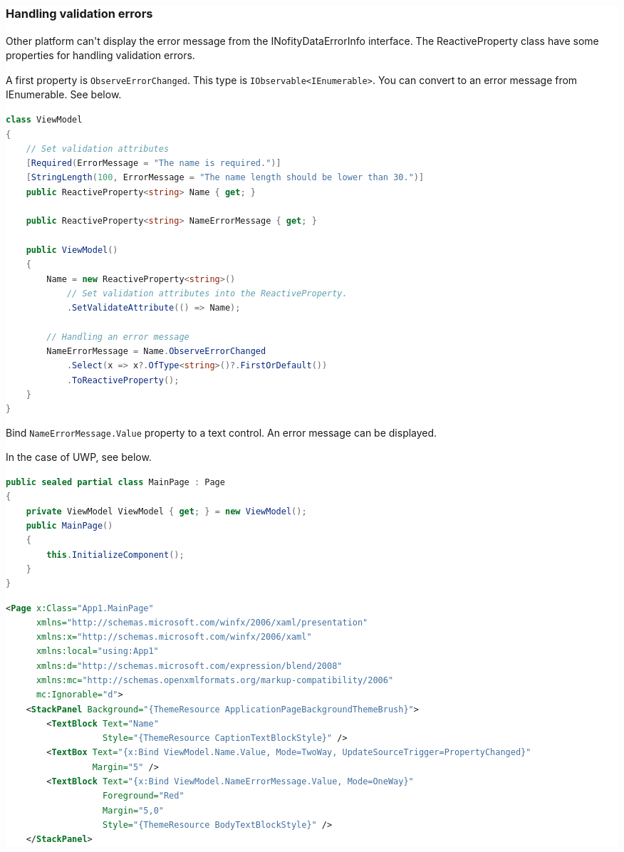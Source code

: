 ### Handling validation errors

Other platform can't display the error message from the INofityDataErrorInfo interface.
The ReactiveProperty class have some properties for handling validation errors.

A first property is `ObserveErrorChanged`.
This type is `IObservable<IEnumerable>`. You can convert to an error message from IEnumerable. See below.

```cs
class ViewModel
{
    // Set validation attributes
    [Required(ErrorMessage = "The name is required.")]
    [StringLength(100, ErrorMessage = "The name length should be lower than 30.")]
    public ReactiveProperty<string> Name { get; }

    public ReactiveProperty<string> NameErrorMessage { get; }

    public ViewModel()
    {
        Name = new ReactiveProperty<string>()
            // Set validation attributes into the ReactiveProperty.
            .SetValidateAttribute(() => Name);

        // Handling an error message
        NameErrorMessage = Name.ObserveErrorChanged
            .Select(x => x?.OfType<string>()?.FirstOrDefault())
            .ToReactiveProperty();
    }
}
```

Bind `NameErrorMessage.Value` property to a text control. An error message can be displayed.

In the case of UWP, see below.

```cs
public sealed partial class MainPage : Page
{
    private ViewModel ViewModel { get; } = new ViewModel();
    public MainPage()
    {
        this.InitializeComponent();
    }
}
```

```xml
<Page x:Class="App1.MainPage"
      xmlns="http://schemas.microsoft.com/winfx/2006/xaml/presentation"
      xmlns:x="http://schemas.microsoft.com/winfx/2006/xaml"
      xmlns:local="using:App1"
      xmlns:d="http://schemas.microsoft.com/expression/blend/2008"
      xmlns:mc="http://schemas.openxmlformats.org/markup-compatibility/2006"
      mc:Ignorable="d">
    <StackPanel Background="{ThemeResource ApplicationPageBackgroundThemeBrush}">
        <TextBlock Text="Name"
                   Style="{ThemeResource CaptionTextBlockStyle}" />
        <TextBox Text="{x:Bind ViewModel.Name.Value, Mode=TwoWay, UpdateSourceTrigger=PropertyChanged}"
                 Margin="5" />
        <TextBlock Text="{x:Bind ViewModel.NameErrorMessage.Value, Mode=OneWay}"
                   Foreground="Red"
                   Margin="5,0"
                   Style="{ThemeResource BodyTextBlockStyle}" />
    </StackPanel>
```
